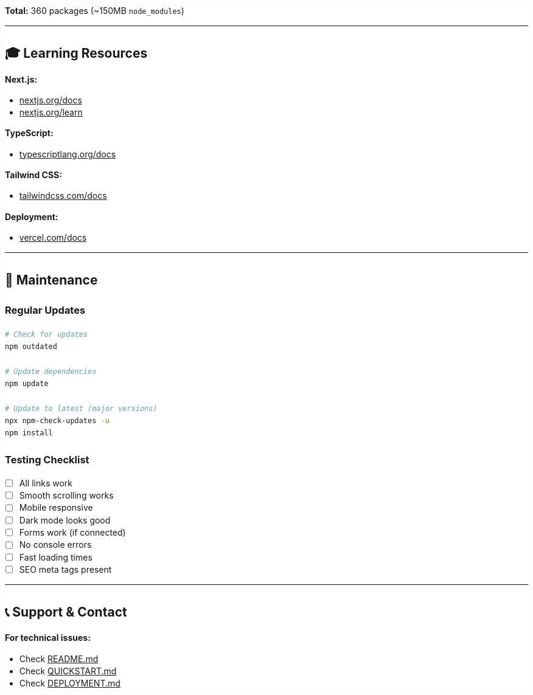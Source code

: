 **Total:** 360 packages (~150MB `node_modules`)

---

## 🎓 Learning Resources

**Next.js:**
- [nextjs.org/docs](https://nextjs.org/docs)
- [nextjs.org/learn](https://nextjs.org/learn)

**TypeScript:**
- [typescriptlang.org/docs](https://www.typescriptlang.org/docs)

**Tailwind CSS:**
- [tailwindcss.com/docs](https://tailwindcss.com/docs)

**Deployment:**
- [vercel.com/docs](https://vercel.com/docs)

---

## 🔄 Maintenance

### Regular Updates

```bash
# Check for updates
npm outdated

# Update dependencies
npm update

# Update to latest (major versions)
npx npm-check-updates -u
npm install
```

### Testing Checklist

- [ ] All links work
- [ ] Smooth scrolling works
- [ ] Mobile responsive
- [ ] Dark mode looks good
- [ ] Forms work (if connected)
- [ ] No console errors
- [ ] Fast loading times
- [ ] SEO meta tags present

---

## 📞 Support & Contact

**For technical issues:**
- Check [README.md](./README.md)
- Check [QUICKSTART.md](./QUICKSTART.md)
- Check [DEPLOYMENT.md](./DEPLOYMENT.md)
